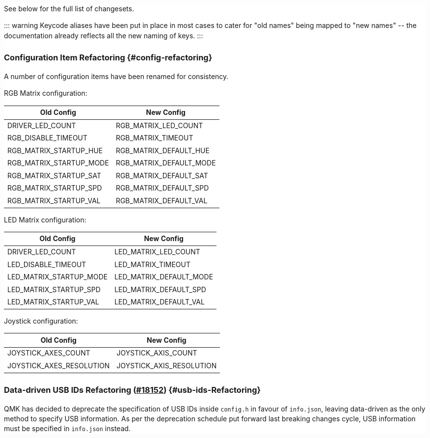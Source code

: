 See below for the full list of changesets.

::: warning
Keycode aliases have been put in place in most cases to cater for "old names" being mapped to "new names" -- the documentation already reflects all the new naming of keys.
:::

### Configuration Item Refactoring {#config-refactoring}

A number of configuration items have been renamed for consistency.

RGB Matrix configuration:

| Old Config              | New Config              |
|-------------------------|-------------------------|
| DRIVER_LED_COUNT        | RGB_MATRIX_LED_COUNT    |
| RGB_DISABLE_TIMEOUT     | RGB_MATRIX_TIMEOUT      |
| RGB_MATRIX_STARTUP_HUE  | RGB_MATRIX_DEFAULT_HUE  |
| RGB_MATRIX_STARTUP_MODE | RGB_MATRIX_DEFAULT_MODE |
| RGB_MATRIX_STARTUP_SAT  | RGB_MATRIX_DEFAULT_SAT  |
| RGB_MATRIX_STARTUP_SPD  | RGB_MATRIX_DEFAULT_SPD  |
| RGB_MATRIX_STARTUP_VAL  | RGB_MATRIX_DEFAULT_VAL  |

LED Matrix configuration:

| Old Config              | New Config              |
|-------------------------|-------------------------|
| DRIVER_LED_COUNT        | LED_MATRIX_LED_COUNT    |
| LED_DISABLE_TIMEOUT     | LED_MATRIX_TIMEOUT      |
| LED_MATRIX_STARTUP_MODE | LED_MATRIX_DEFAULT_MODE |
| LED_MATRIX_STARTUP_SPD  | LED_MATRIX_DEFAULT_SPD  |
| LED_MATRIX_STARTUP_VAL  | LED_MATRIX_DEFAULT_VAL  |

Joystick configuration:

| Old Config               | New Config               |
|--------------------------|--------------------------|
| JOYSTICK_AXES_COUNT      | JOYSTICK_AXIS_COUNT      |
| JOYSTICK_AXES_RESOLUTION | JOYSTICK_AXIS_RESOLUTION |

### Data-driven USB IDs Refactoring ([#18152](https://github.com/qmk/qmk_firmware/pull/18152)) {#usb-ids-Refactoring}

QMK has decided to deprecate the specification of USB IDs inside `config.h` in favour of `info.json`, leaving data-driven as the only method to specify USB information. As per the deprecation schedule put forward last breaking changes cycle, USB information must be specified in `info.json` instead.
